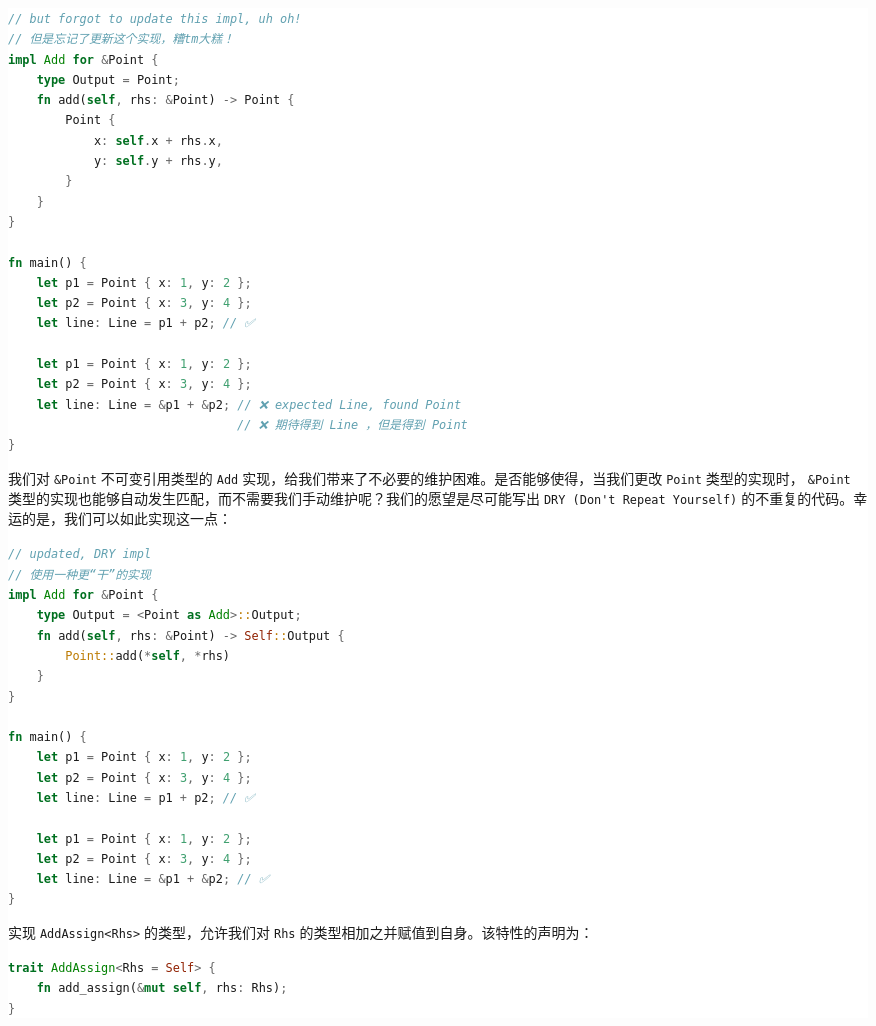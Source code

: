 ```rust
// but forgot to update this impl, uh oh!
// 但是忘记了更新这个实现，糟tm大糕！
impl Add for &Point {
    type Output = Point;
    fn add(self, rhs: &Point) -> Point {
        Point {
            x: self.x + rhs.x,
            y: self.y + rhs.y,
        }
    }
}

fn main() {
    let p1 = Point { x: 1, y: 2 };
    let p2 = Point { x: 3, y: 4 };
    let line: Line = p1 + p2; // ✅

    let p1 = Point { x: 1, y: 2 };
    let p2 = Point { x: 3, y: 4 };
    let line: Line = &p1 + &p2; // ❌ expected Line, found Point
                                // ❌ 期待得到 Line ，但是得到 Point
}
```

我们对 `&Point` 不可变引用类型的 `Add` 实现，给我们带来了不必要的维护困难。是否能够使得，当我们更改 `Point` 类型的实现时， `&Point` 类型的实现也能够自动发生匹配，而不需要我们手动维护呢？我们的愿望是尽可能写出 `DRY (Don't Repeat Yourself)` 的不重复的代码。幸运的是，我们可以如此实现这一点：

```rust
// updated, DRY impl
// 使用一种更“干”的实现
impl Add for &Point {
    type Output = <Point as Add>::Output;
    fn add(self, rhs: &Point) -> Self::Output {
        Point::add(*self, *rhs)
    }
}

fn main() {
    let p1 = Point { x: 1, y: 2 };
    let p2 = Point { x: 3, y: 4 };
    let line: Line = p1 + p2; // ✅

    let p1 = Point { x: 1, y: 2 };
    let p2 = Point { x: 3, y: 4 };
    let line: Line = &p1 + &p2; // ✅
}
```

实现 `AddAssign<Rhs>` 的类型，允许我们对 `Rhs` 的类型相加之并赋值到自身。该特性的声明为：

```rust
trait AddAssign<Rhs = Self> {
    fn add_assign(&mut self, rhs: Rhs);
}
```
